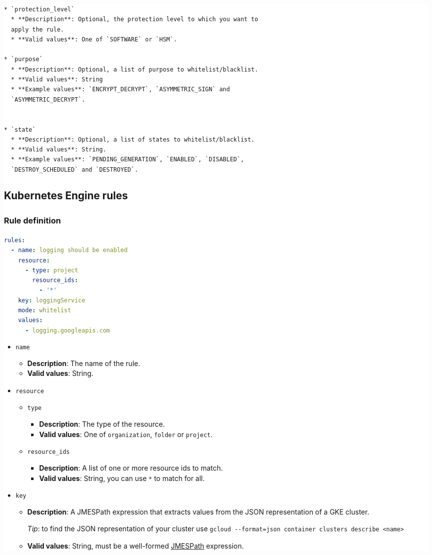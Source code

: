     * `protection_level`
      * **Description**: Optional, the protection level to which you want to
      apply the rule.
      * **Valid values**: One of `SOFTWARE` or `HSM`.
      
    * `purpose`
      * **Description**: Optional, a list of purpose to whitelist/blacklist. 
      * **Valid values**: String
      * **Example values**: `ENCRYPT_DECRYPT`, `ASYMMETRIC_SIGN` and 
      `ASYMMETRIC_DECRYPT`.

      
    * `state`
      * **Description**: Optional, a list of states to whitelist/blacklist.
      * **Valid values**: String.
      * **Example values**: `PENDING_GENERATION`, `ENABLED`, `DISABLED`, 
      `DESTROY_SCHEDULED` and `DESTROYED`.

## Kubernetes Engine rules

### Rule definition

```yaml
rules:
  - name: logging should be enabled
    resource:
      - type: project
        resource_ids:
          - '*'
    key: loggingService
    mode: whitelist
    values:
      - logging.googleapis.com
```

* `name`
  * **Description**: The name of the rule.
  * **Valid values**: String.

* `resource`
  * `type`
    * **Description**: The type of the resource.
    * **Valid values**: One of `organization`, `folder` or `project`.

  * `resource_ids`
    * **Description**: A list of one or more resource ids to match.
    * **Valid values**: String, you can use `*` to match for all.

* `key`
  * **Description**: A JMESPath expression that extracts values from
    the JSON representation of a GKE cluster.

    *Tip*: to find the JSON representation of your cluster use
    `gcloud --format=json container clusters describe <name>`
  * **Valid values**: String, must be a well-formed
    [JMESPath](http://jmespath.org/) expression.
